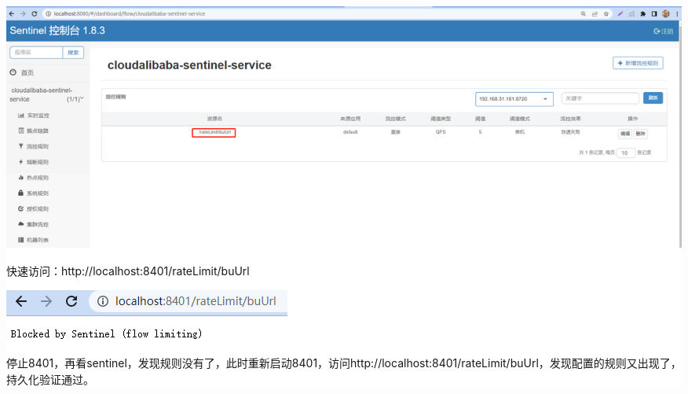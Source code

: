 ![image-20220426105000288](imgs.assets/image-20220426105000288.png)

快速访问：http://localhost:8401/rateLimit/buUrl

![image-20220426105051447](imgs.assets/image-20220426105051447.png)

停止8401，再看sentinel，发现规则没有了，此时重新启动8401，访问http://localhost:8401/rateLimit/buUrl，发现配置的规则又出现了，持久化验证通过。
